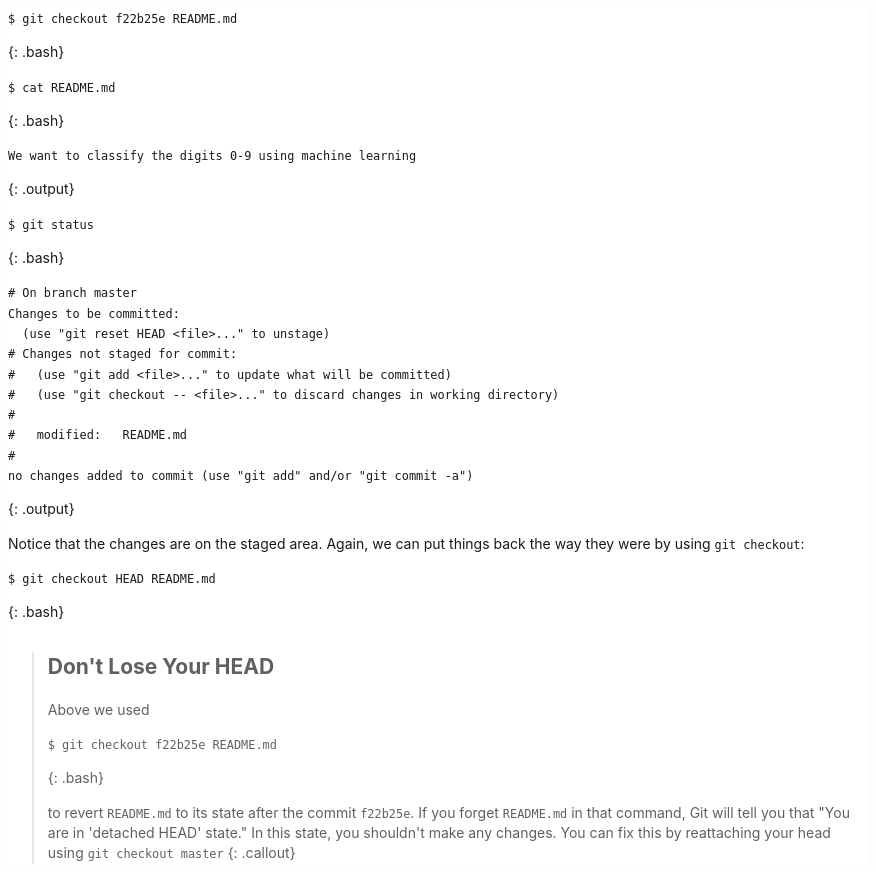 ~~~
$ git checkout f22b25e README.md
~~~
{: .bash}

~~~
$ cat README.md
~~~
{: .bash}

~~~
We want to classify the digits 0-9 using machine learning
~~~
{: .output}

~~~
$ git status
~~~
{: .bash}

~~~
# On branch master
Changes to be committed:
  (use "git reset HEAD <file>..." to unstage)
# Changes not staged for commit:
#   (use "git add <file>..." to update what will be committed)
#   (use "git checkout -- <file>..." to discard changes in working directory)
#
#	modified:   README.md
#
no changes added to commit (use "git add" and/or "git commit -a")
~~~
{: .output}

Notice that the changes are on the staged area.
Again, we can put things back the way they were
by using `git checkout`:

~~~
$ git checkout HEAD README.md
~~~
{: .bash}

> ## Don't Lose Your HEAD
>
> Above we used
>
> ~~~
> $ git checkout f22b25e README.md
> ~~~
> {: .bash}
>
> to revert `README.md` to its state after the commit `f22b25e`.
> If you forget `README.md` in that command, Git will tell you that "You are in
> 'detached HEAD' state." In this state, you shouldn't make any changes.
> You can fix this by reattaching your head using ``git checkout master``
{: .callout}
